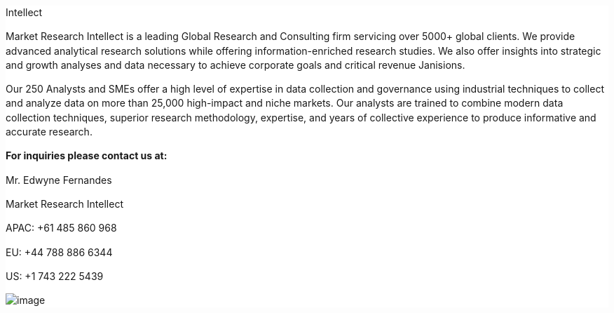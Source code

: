 Intellect</span></strong></p><p><span class="">Market Research Intellect is a leading Global Research and Consulting firm servicing over 5000+ global clients. We provide advanced analytical research solutions while offering information-enriched research studies.&nbsp;</span>We also offer insights into strategic and growth analyses and data necessary to achieve corporate goals and critical revenue Janisions.</p><p><span class="">Our 250 Analysts and SMEs offer a high level of expertise in data collection and governance using industrial techniques to collect and analyze data on more than 25,000 high-impact and niche markets. Our analysts are trained to combine modern data collection techniques, superior research methodology, expertise, and years of collective experience to produce informative and accurate research.</span></p><p><strong>For inquiries please contact us at:</strong></p><p>Mr. Edwyne Fernandes</p><p>Market Research Intellect</p><p>APAC: +61 485 860 968</p><p>EU: +44 788 886 6344</p><p>US: +1 743 222 5439</p>
![image](https://github.com/user-attachments/assets/cf3bf2ab-2bc7-4815-9ebc-f8ccc019672a)
